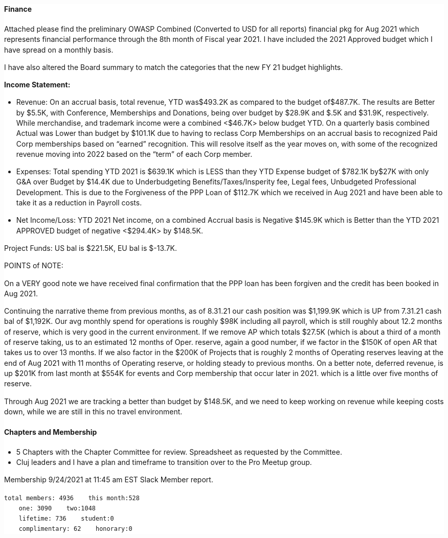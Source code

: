 #### Finance

Attached please find the preliminary OWASP Combined (Converted to USD for all reports) financial pkg for Aug 2021 which represents financial performance through the 8th month of Fiscal year 2021. I have included the 2021 Approved budget which I have spread on a monthly basis.

I have also altered the Board summary to match the categories that the new FY 21 budget highlights.

**Income Statement:**

- Revenue:  On an accrual basis, total revenue, YTD was\$493.2K  as compared to the budget of\$487.7K. The results are Better by \$5.5K, with Conference, Memberships and Donations, being over budget by \$28.9K and \$.5K and \$31.9K, respectively. While merchandise, and  trademark income were a combined <\$46.7K> below budget YTD. On a quarterly basis combined Actual was Lower than budget by \$101.1K due to having to reclass Corp Memberships on an accrual basis to recognized Paid Corp memberships based on “earned” recognition. This will resolve itself as the year moves on, with some of the recognized revenue moving into 2022 based on the “term” of each Corp member.

- Expenses: Total spending YTD 2021 is \$639.1K which is LESS than they YTD Expense budget of \$782.1K by\$27K with only G&A over Budget by \$14.4K due to Underbudgeting Benefits/Taxes/Insperity fee, Legal fees, Unbudgeted Professional Development. This is due to the Forgiveness of the PPP Loan of \$112.7K which we received in Aug 2021 and have been able to take it as a reduction in Payroll costs.

- Net Income/Loss: YTD 2021 Net income, on a combined Accrual basis is Negative \$145.9K which is Better than the YTD 2021 APPROVED budget of negative <$294.4K> by \$148.5K.

Project Funds: US bal is \$221.5K, EU bal is \$-13.7K.

POINTS of NOTE:

On a VERY good note we have received final confirmation that the PPP loan has been forgiven and the credit has been booked in Aug 2021.

Continuing the narrative theme from previous months, as of 8.31.21 our cash position was \$1,199.9K which is UP from 7.31.21 cash bal of \$1,192K. Our avg monthly spend for operations is roughly \$98K including all payroll, which is still roughly about 12.2 months of reserve, which is very good in the current environment. If we remove AP which totals \$27.5K (which is about a third of a month of reserve taking, us to an estimated 12 months of Oper. reserve, again a good number, if we factor in the \$150K of open AR that takes us to over 13 months. If we also factor in the \$200K of Projects that is roughly 2 months of Operating reserves leaving at the end of Aug 2021 with 11 months of Operating reserve, or holding steady to previous months. On a better note, deferred revenue, is up \$201K from last month at \$554K for events and Corp membership that occur later in 2021. which is a little over five months of reserve. 

Through Aug 2021 we are tracking a better than budget by \$148.5K, and we need to keep working on revenue while keeping costs down, while we are still in this no travel environment.

#### Chapters and Membership

- 5 Chapters with the Chapter Committee for review. Spreadsheet as requested by the Committee.
- Cluj leaders and I have a plan and timeframe to transition over to the Pro Meetup group. 

Membership 9/24/2021 at 11:45 am EST Slack Member report.

    total members: 4936    this month:528
        one: 3090    two:1048
        lifetime: 736    student:0
        complimentary: 62    honorary:0
